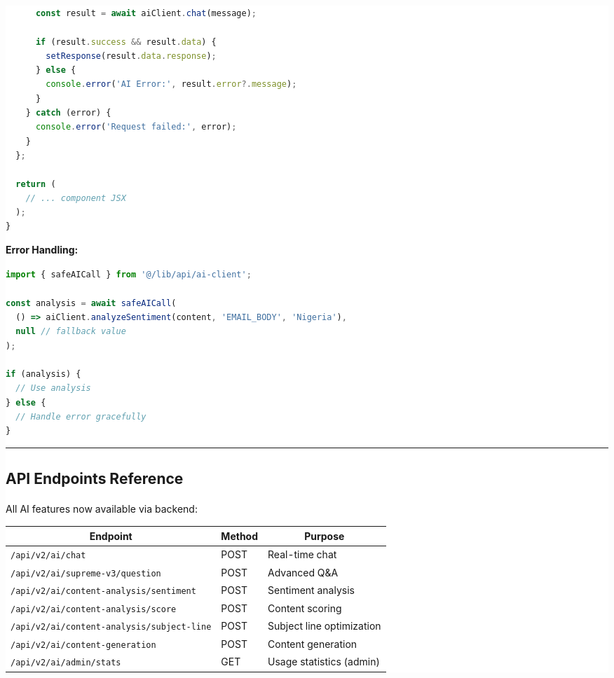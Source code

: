 ```typescript
      const result = await aiClient.chat(message);

      if (result.success && result.data) {
        setResponse(result.data.response);
      } else {
        console.error('AI Error:', result.error?.message);
      }
    } catch (error) {
      console.error('Request failed:', error);
    }
  };

  return (
    // ... component JSX
  );
}
```

**Error Handling:**
```typescript
import { safeAICall } from '@/lib/api/ai-client';

const analysis = await safeAICall(
  () => aiClient.analyzeSentiment(content, 'EMAIL_BODY', 'Nigeria'),
  null // fallback value
);

if (analysis) {
  // Use analysis
} else {
  // Handle error gracefully
}
```

---

## API Endpoints Reference

All AI features now available via backend:

| Endpoint | Method | Purpose |
|----------|--------|---------|
| `/api/v2/ai/chat` | POST | Real-time chat |
| `/api/v2/ai/supreme-v3/question` | POST | Advanced Q&A |
| `/api/v2/ai/content-analysis/sentiment` | POST | Sentiment analysis |
| `/api/v2/ai/content-analysis/score` | POST | Content scoring |
| `/api/v2/ai/content-analysis/subject-line` | POST | Subject line optimization |
| `/api/v2/ai/content-generation` | POST | Content generation |
| `/api/v2/ai/admin/stats` | GET | Usage statistics (admin) |
